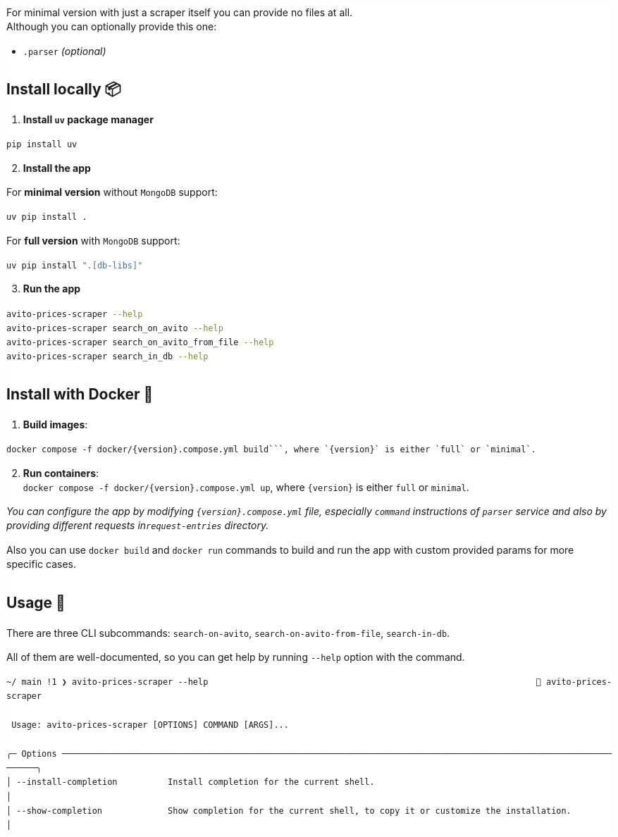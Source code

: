 For minimal version with just a scraper itself you can provide no files at all.  
Although you can optionally provide this one:
- `.parser` *(optional)*

## Install locally 📦
1. **Install `uv` package manager**

```bash
pip install uv
```

2. **Install the app**

For **minimal version** without `MongoDB` support:
```bash
uv pip install .
```
For **full version** with `MongoDB` support:
```bash
uv pip install ".[db-libs]"
```

3. **Run the app**

```bash
avito-prices-scraper --help
avito-prices-scraper search_on_avito --help
avito-prices-scraper search_on_avito_from_file --help
avito-prices-scraper search_in_db --help
```


## Install with Docker  🐳

1. **Build images**: 
```
docker compose -f docker/{version}.compose.yml build```, where `{version}` is either `full` or `minimal`.
```

2. **Run containers**:  
```docker compose -f docker/{version}.compose.yml up```, where `{version}` is either `full` or `minimal`.

*You can configure the app by modifying `{version}.compose.yml` file, especially `command` instructions of `parser` service and also by providing different requests in`request-entries` directory.*
  
Also you can use `docker build` and `docker run` commands to build and run the app with custom provided params for more specific cases.

## Usage  🚀

There are three CLI subcommands: `search-on-avito`, `search-on-avito-from-file`, `search-in-db`.
  
All of them are well-documented, so you can get help by running `--help` option with the command.

```shell
~/ main !1 ❯ avito-prices-scraper --help                                                                  avito-prices-scraper
                                                                                                                               
 Usage: avito-prices-scraper [OPTIONS] COMMAND [ARGS]...                                                                       
                                                                                                                               
╭─ Options ───────────────────────────────────────────────────────────────────────────────────────────────────────────────────╮
│ --install-completion          Install completion for the current shell.                                                     │
│ --show-completion             Show completion for the current shell, to copy it or customize the installation.              │
```